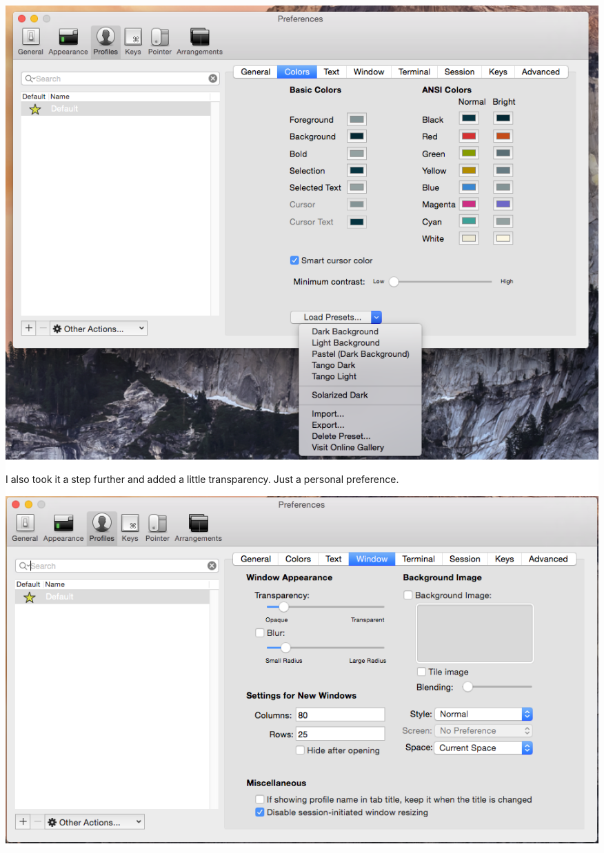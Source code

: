 ![Install Color](/images/2015-09-19/set-colors.png)

I also took it a step further and added a little transparency.  Just a personal preference.

![Transparency](/images/2015-09-19/add-transparency.png)
